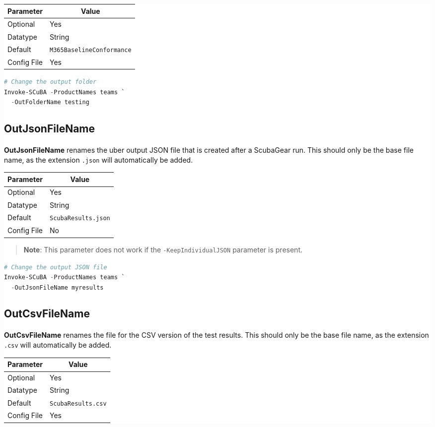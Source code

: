 | Parameter   | Value                     |
|-------------|---------------------------|
| Optional    | Yes                       |
| Datatype    | String                    |
| Default     | `M365BaselineConformance` |
| Config File | Yes                       |  

```powershell
# Change the output folder
Invoke-SCuBA -ProductNames teams `
  -OutFolderName testing
```

## OutJsonFileName

**OutJsonFileName** renames the uber output JSON file that is created after a ScubaGear run. This should only be the base file name, as the extension `.json` will automatically be added. 

| Parameter   | Value              |
|-------------|--------------------|
| Optional    | Yes                |
| Datatype    | String             |
| Default     | `ScubaResults.json` |
| Config File | No                 |  

> **Note**: This parameter does not work if the `-KeepIndividualJSON` parameter is present.

```powershell
# Change the output JSON file
Invoke-SCuBA -ProductNames teams `
  -OutJsonFileName myresults
```

## OutCsvFileName

**OutCsvFileName** renames the file for the CSV version of the test results. This should only be the base file name, as the extension `.csv` will automatically be added.

| Parameter   | Value              |
|-------------|--------------------|
| Optional    | Yes                |
| Datatype    | String             |
| Default     | `ScubaResults.csv` |
| Config File | Yes                |  


